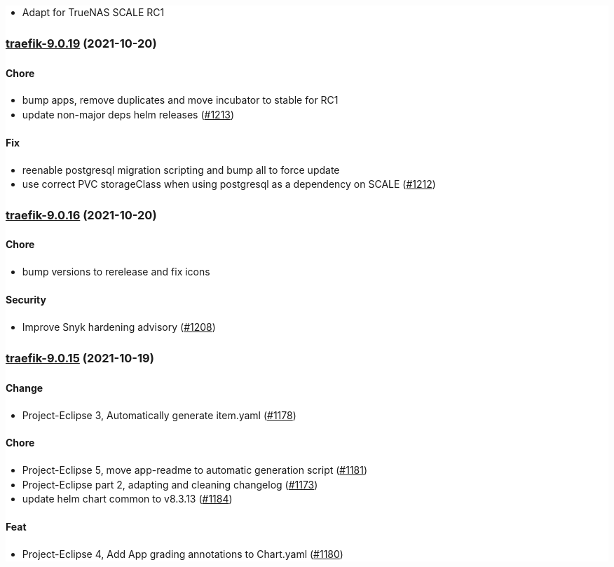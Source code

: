 * Adapt for TrueNAS SCALE RC1



<a name="traefik-9.0.19"></a>
### [traefik-9.0.19](https://github.com/truecharts/apps/compare/traefik-9.0.16...traefik-9.0.19) (2021-10-20)

#### Chore

* bump apps, remove duplicates and move incubator to stable for RC1
* update non-major deps helm releases ([#1213](https://github.com/truecharts/apps/issues/1213))

#### Fix

* reenable postgresql migration scripting and bump all to force update
* use correct PVC storageClass when using postgresql as a dependency on SCALE ([#1212](https://github.com/truecharts/apps/issues/1212))



<a name="traefik-9.0.16"></a>
### [traefik-9.0.16](https://github.com/truecharts/apps/compare/traefik-9.0.15...traefik-9.0.16) (2021-10-20)

#### Chore

* bump versions to rerelease and fix icons

#### Security

* Improve Snyk hardening advisory ([#1208](https://github.com/truecharts/apps/issues/1208))



<a name="traefik-9.0.15"></a>
### [traefik-9.0.15](https://github.com/truecharts/apps/compare/traefik-9.0.14...traefik-9.0.15) (2021-10-19)

#### Change

* Project-Eclipse 3, Automatically generate item.yaml ([#1178](https://github.com/truecharts/apps/issues/1178))

#### Chore

* Project-Eclipse 5, move app-readme to automatic generation script ([#1181](https://github.com/truecharts/apps/issues/1181))
* Project-Eclipse part 2, adapting and cleaning changelog ([#1173](https://github.com/truecharts/apps/issues/1173))
* update helm chart common to v8.3.13 ([#1184](https://github.com/truecharts/apps/issues/1184))

#### Feat

* Project-Eclipse 4, Add App grading annotations to Chart.yaml ([#1180](https://github.com/truecharts/apps/issues/1180))
